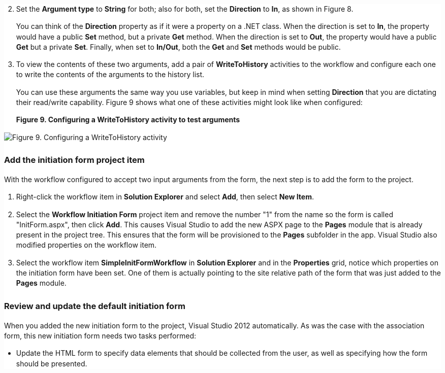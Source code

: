 
  
2. Set the **Argument type** to **String** for both; also for both, set the **Direction** to **In**, as shown in Figure 8.
    
    You can think of the **Direction** property as if it were a property on a .NET class. When the direction is set to **In**, the property would have a public **Set** method, but a private **Get** method. When the direction is set to **Out**, the property would have a public **Get** but a private **Set**. Finally, when set to **In/Out**, both the **Get** and **Set** methods would be public.
    
  
3. To view the contents of these two arguments, add a pair of **WriteToHistory** activities to the workflow and configure each one to write the contents of the arguments to the history list.
    
    You can use these arguments the same way you use variables, but keep in mind when setting **Direction** that you are dictating their read/write capability. Figure 9 shows what one of these activities might look like when configured:
    

   **Figure 9. Configuring a WriteToHistory activity to test arguments**

  

  ![Figure 9. Configuring a WriteToHistory activity](../images/ngFormsFig9.png)
  

  

  

### Add the initiation form project item

With the workflow configured to accept two input arguments from the form, the next step is to add the form to the project.
  
    
    

1. Right-click the workflow item in **Solution Explorer** and select **Add**, then select **New Item**.
    
  
2. Select the **Workflow Initiation Form** project item and remove the number "1" from the name so the form is called "InitForm.aspx", then click **Add**. This causes Visual Studio to add the new ASPX page to the **Pages** module that is already present in the project tree. This ensures that the form will be provisioned to the **Pages** subfolder in the app. Visual Studio also modified properties on the workflow item.
    
  
3. Select the workflow item **SimpleInitFormWorkflow** in **Solution Explorer** and in the **Properties** grid, notice which properties on the initiation form have been set. One of them is actually pointing to the site relative path of the form that was just added to the **Pages** module.
    
  

### Review and update the default initiation form

When you added the new initiation form to the project, Visual Studio 2012 automatically. As was the case with the association form, this new initiation form needs two tasks performed:
  
    
    

- Update the HTML form to specify data elements that should be collected from the user, as well as specifying how the form should be presented.
    